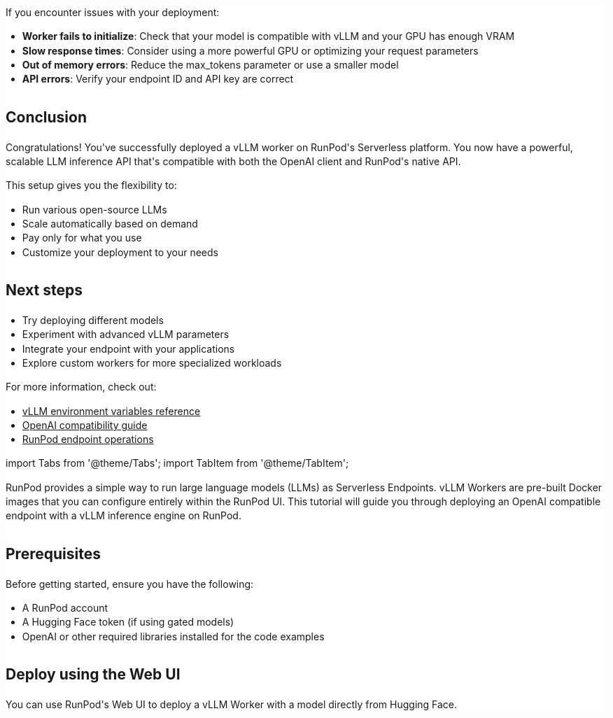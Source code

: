 If you encounter issues with your deployment:

- **Worker fails to initialize**: Check that your model is compatible with vLLM and your GPU has enough VRAM
- **Slow response times**: Consider using a more powerful GPU or optimizing your request parameters
- **Out of memory errors**: Reduce the max_tokens parameter or use a smaller model
- **API errors**: Verify your endpoint ID and API key are correct

## Conclusion

Congratulations! You've successfully deployed a vLLM worker on RunPod's Serverless platform. You now have a powerful, scalable LLM inference API that's compatible with both the OpenAI client and RunPod's native API.

This setup gives you the flexibility to:
- Run various open-source LLMs
- Scale automatically based on demand
- Pay only for what you use
- Customize your deployment to your needs

## Next steps

- Try deploying different models
- Experiment with advanced vLLM parameters
- Integrate your endpoint with your applications
- Explore custom workers for more specialized workloads

For more information, check out:
- [vLLM environment variables reference](/serverless/vllm/environment-variables)
- [OpenAI compatibility guide](/serverless/vllm/openai-compatibility)
- [RunPod endpoint operations](/serverless/endpoints/operations)





import Tabs from '@theme/Tabs';
import TabItem from '@theme/TabItem';

RunPod provides a simple way to run large language models (LLMs) as Serverless Endpoints.
vLLM Workers are pre-built Docker images that you can configure entirely within the RunPod UI.
This tutorial will guide you through deploying an OpenAI compatible endpoint with a vLLM inference engine on RunPod.

## Prerequisites

Before getting started, ensure you have the following:

- A RunPod account
- A Hugging Face token (if using gated models)
- OpenAI or other required libraries installed for the code examples

## Deploy using the Web UI

You can use RunPod's Web UI to deploy a vLLM Worker with a model directly from Hugging Face.
